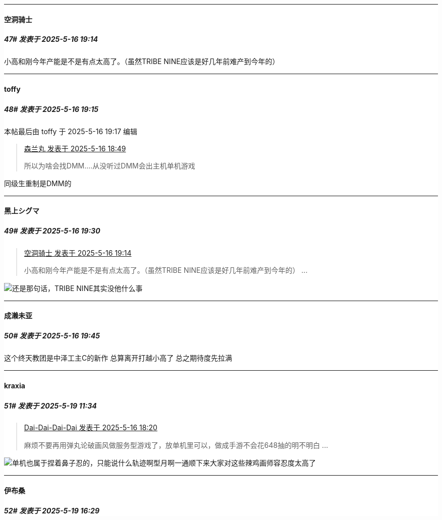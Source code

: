
*****

####  空洞骑士  
##### 47#       发表于 2025-5-16 19:14

小高和刚今年产能是不是有点太高了。（虽然TRIBE NINE应该是好几年前难产到今年的）

*****

####  toffy  
##### 48#       发表于 2025-5-16 19:15

 本帖最后由 toffy 于 2025-5-16 19:17 编辑 
<blockquote><a href="httphttps://stage1st.com/2b/forum.php?mod=redirect&amp;goto=findpost&amp;pid=67822243&amp;ptid=2252047" target="_blank">森兰丸 发表于 2025-5-16 18:49</a>

所以为啥会找DMM....从没听过DMM会出主机单机游戏</blockquote>
同级生重制是DMM的


*****

####  黑上シグマ  
##### 49#       发表于 2025-5-16 19:30

<blockquote><a href="httphttps://stage1st.com/2b/forum.php?mod=redirect&amp;goto=findpost&amp;pid=67822324&amp;ptid=2252047" target="_blank">空洞骑士 发表于 2025-5-16 19:14</a>

小高和刚今年产能是不是有点太高了。（虽然TRIBE NINE应该是好几年前难产到今年的） ...</blockquote>
<img src="https://static.stage1st.com/image/smiley/face2017/002.png" referrerpolicy="no-referrer">还是那句话，TRIBE NINE其实没他什么事


*****

####  成濑未亚  
##### 50#       发表于 2025-5-16 19:45

这个终天教团是中泽工主C的新作 总算离开打越小高了 总之期待度先拉满


*****

####  kraxia  
##### 51#       发表于 2025-5-19 11:34

<blockquote><a href="httphttps://stage1st.com/2b/forum.php?mod=redirect&amp;goto=findpost&amp;pid=67822132&amp;ptid=2252047" target="_blank">Dai-Dai-Dai-Dai 发表于 2025-5-16 18:20</a>

麻烦不要再用弹丸论破画风做服务型游戏了，放单机里可以，做成手游不会花648抽的明不明白 ...</blockquote>
<img src="https://static.stage1st.com/image/smiley/face2017/213.gif" referrerpolicy="no-referrer">单机也属于捏着鼻子忍的，只能说什么轨迹啊型月啊一通顺下来大家对这些辣鸡画师容忍度太高了


*****

####  伊布桑  
##### 52#       发表于 2025-5-19 16:29
